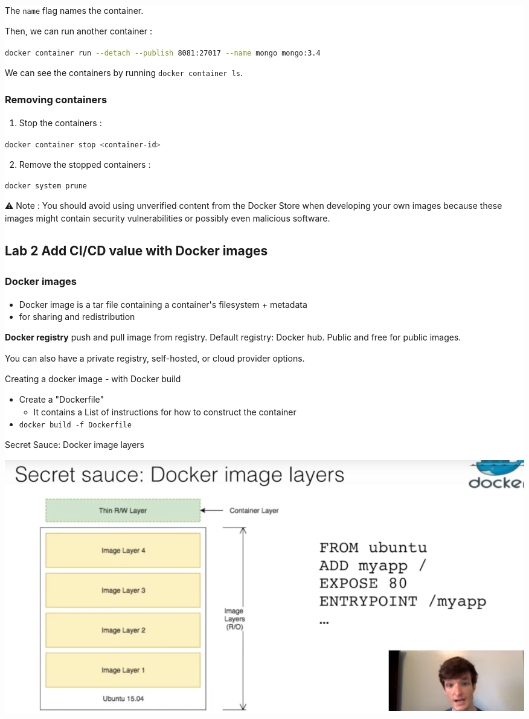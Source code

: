 The `name` flag names the container.

Then, we can run another container :
```bash
docker container run --detach --publish 8081:27017 --name mongo mongo:3.4
```

We can see the containers by running `docker container ls`.

### Removing containers
1. Stop the containers :
```bash
docker container stop <container-id>
```
2. Remove the stopped containers : 
```bash
docker system prune
```

⚠️ Note :
You should avoid using unverified content from the Docker Store when developing your own images because these images might contain security vulnerabilities or possibly even malicious software.


## Lab 2 Add CI/CD value with Docker images
### Docker images
- Docker image is a tar file containing a container's filesystem + metadata
- for sharing and redistribution

**Docker registry** push and pull image from registry.
Default registry: Docker hub. Public and free for public images.

You can also have a private registry, self-hosted, or cloud provider options.

Creating a docker image - with Docker build
- Create a "Dockerfile"
  - It contains a List of instructions for how to construct the container
- `docker build -f Dockerfile`

Secret Sauce: Docker image layers

![](./res/2020-03-13-09-36-47.png)
